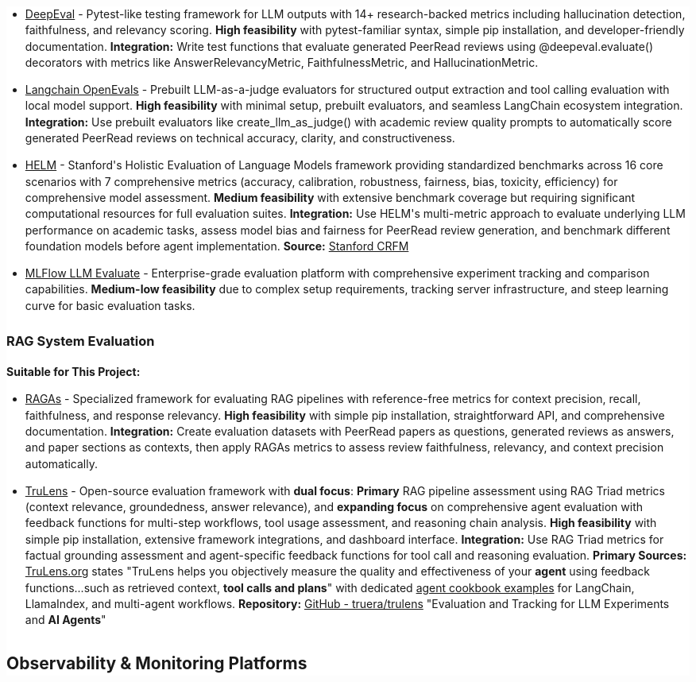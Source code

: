 - [DeepEval](https://github.com/confident-ai/deepeval) - Pytest-like testing framework for LLM outputs with 14+ research-backed metrics including hallucination detection, faithfulness, and relevancy scoring. **High feasibility** with pytest-familiar syntax, simple pip installation, and developer-friendly documentation. **Integration:** Write test functions that evaluate generated PeerRead reviews using @deepeval.evaluate() decorators with metrics like AnswerRelevancyMetric, FaithfulnessMetric, and HallucinationMetric.

- [Langchain OpenEvals](https://github.com/langchain-ai/openevals) - Prebuilt LLM-as-a-judge evaluators for structured output extraction and tool calling evaluation with local model support. **High feasibility** with minimal setup, prebuilt evaluators, and seamless LangChain ecosystem integration. **Integration:** Use prebuilt evaluators like create_llm_as_judge() with academic review quality prompts to automatically score generated PeerRead reviews on technical accuracy, clarity, and constructiveness.

- [HELM](https://github.com/stanford-crfm/helm) - Stanford's Holistic Evaluation of Language Models framework providing standardized benchmarks across 16 core scenarios with 7 comprehensive metrics (accuracy, calibration, robustness, fairness, bias, toxicity, efficiency) for comprehensive model assessment. **Medium feasibility** with extensive benchmark coverage but requiring significant computational resources for full evaluation suites. **Integration:** Use HELM's multi-metric approach to evaluate underlying LLM performance on academic tasks, assess model bias and fairness for PeerRead review generation, and benchmark different foundation models before agent implementation. **Source:** [Stanford CRFM](https://crfm.stanford.edu/helm/)

- [MLFlow LLM Evaluate](https://mlflow.org/docs/latest/llms/llcheckm-evaluate/index.html) - Enterprise-grade evaluation platform with comprehensive experiment tracking and comparison capabilities. **Medium-low feasibility** due to complex setup requirements, tracking server infrastructure, and steep learning curve for basic evaluation tasks.

### RAG System Evaluation

**Suitable for This Project:**

- [RAGAs](https://github.com/explodinggradients/ragas) - Specialized framework for evaluating RAG pipelines with reference-free metrics for context precision, recall, faithfulness, and response relevancy. **High feasibility** with simple pip installation, straightforward API, and comprehensive documentation. **Integration:** Create evaluation datasets with PeerRead papers as questions, generated reviews as answers, and paper sections as contexts, then apply RAGAs metrics to assess review faithfulness, relevancy, and context precision automatically.

- [TruLens](https://github.com/truera/trulens) - Open-source evaluation framework with **dual focus**: **Primary** RAG pipeline assessment using RAG Triad metrics (context relevance, groundedness, answer relevance), and **expanding focus** on comprehensive agent evaluation with feedback functions for multi-step workflows, tool usage assessment, and reasoning chain analysis. **High feasibility** with simple pip installation, extensive framework integrations, and dashboard interface. **Integration:** Use RAG Triad metrics for factual grounding assessment and agent-specific feedback functions for tool call and reasoning evaluation. **Primary Sources:** [TruLens.org](https://www.trulens.org/) states "TruLens helps you objectively measure the quality and effectiveness of your **agent** using feedback functions...such as retrieved context, **tool calls and plans**" with dedicated [agent cookbook examples](https://www.trulens.org/cookbook/frameworks/langchain/langchain_agents/) for LangChain, LlamaIndex, and multi-agent workflows. **Repository:** [GitHub - truera/trulens](https://github.com/truera/trulens) "Evaluation and Tracking for LLM Experiments and **AI Agents**"

## Observability & Monitoring Platforms
